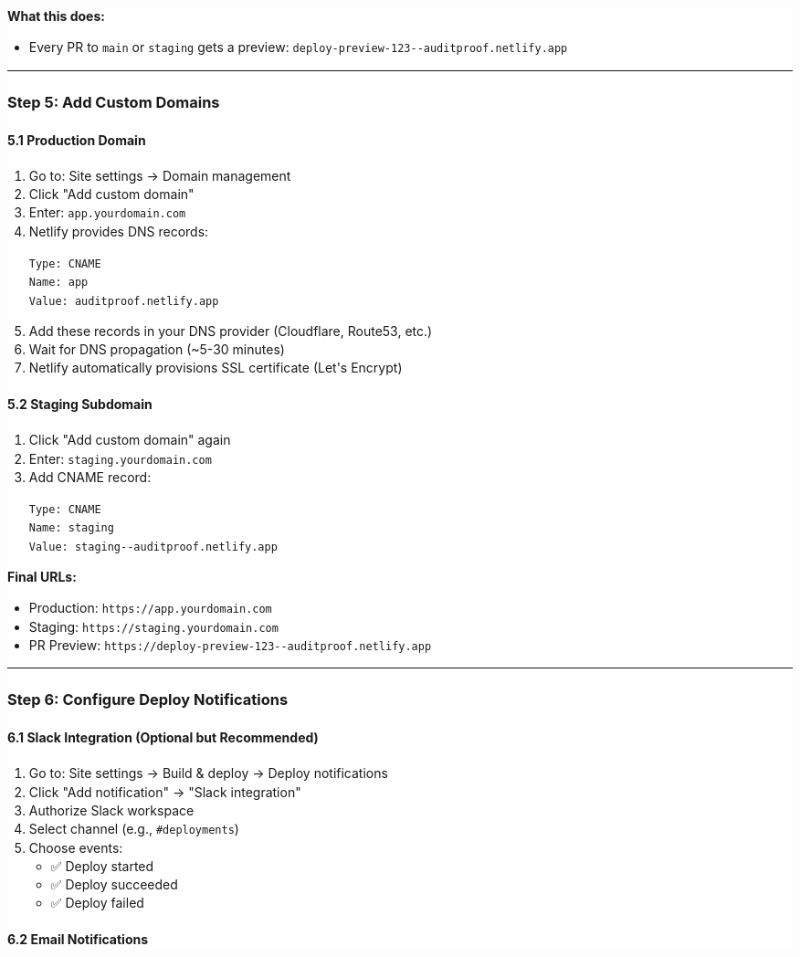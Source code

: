 **What this does:**
- Every PR to `main` or `staging` gets a preview: `deploy-preview-123--auditproof.netlify.app`

---

### Step 5: Add Custom Domains

#### 5.1 Production Domain

1. Go to: Site settings → Domain management
2. Click "Add custom domain"
3. Enter: `app.yourdomain.com`
4. Netlify provides DNS records:
   ```
   Type: CNAME
   Name: app
   Value: auditproof.netlify.app
   ```
5. Add these records in your DNS provider (Cloudflare, Route53, etc.)
6. Wait for DNS propagation (~5-30 minutes)
7. Netlify automatically provisions SSL certificate (Let's Encrypt)

#### 5.2 Staging Subdomain

1. Click "Add custom domain" again
2. Enter: `staging.yourdomain.com`
3. Add CNAME record:
   ```
   Type: CNAME
   Name: staging
   Value: staging--auditproof.netlify.app
   ```

**Final URLs:**
- Production: `https://app.yourdomain.com`
- Staging: `https://staging.yourdomain.com`
- PR Preview: `https://deploy-preview-123--auditproof.netlify.app`

---

### Step 6: Configure Deploy Notifications

#### 6.1 Slack Integration (Optional but Recommended)

1. Go to: Site settings → Build & deploy → Deploy notifications
2. Click "Add notification" → "Slack integration"
3. Authorize Slack workspace
4. Select channel (e.g., `#deployments`)
5. Choose events:
   - ✅ Deploy started
   - ✅ Deploy succeeded
   - ✅ Deploy failed

#### 6.2 Email Notifications
